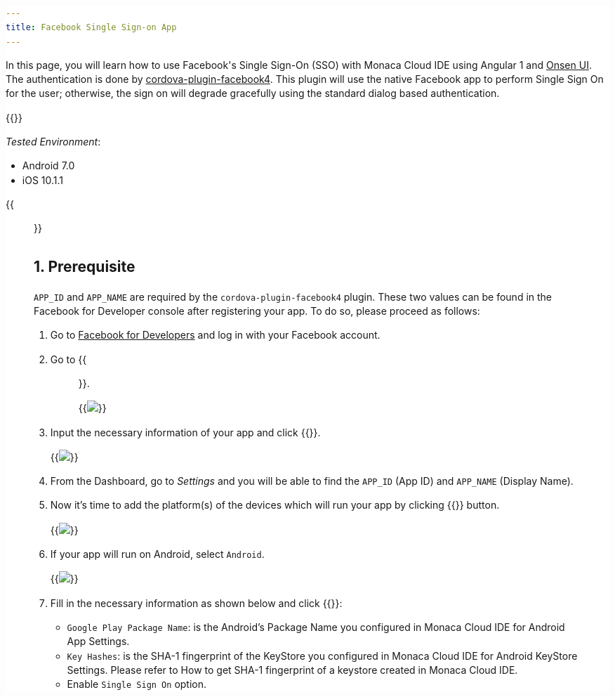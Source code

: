 ```yaml
---
title: Facebook Single Sign-on App
---
```


In this page, you will learn how to use Facebook's Single Sign-On (SSO)
with Monaca Cloud IDE using Angular 1 and [Onsen UI](https://onsen.io/).
The authentication is done by [cordova-plugin-facebook4](https://github.com/jeduan/cordova-plugin-facebook4). This plugin will use the native Facebook app to perform Single Sign On
for the user; otherwise, the sign on will degrade gracefully using the
standard dialog based authentication.

{{<import pid="591abc668034513c335e2ecf" title="Facebook Single Sign-on App">}}

*Tested Environment*: 

- Android 7.0
- iOS 10.1.1

{{<figure src="/images/sampleapp/facebook_sso/cover.png">}}


## <a name="pre-facebook-sso"></a> 1. Prerequisite

`APP_ID` and `APP_NAME` are required by the `cordova-plugin-facebook4` plugin. These two values can be found in the Facebook for Developer console after registering your app. To do so, please proceed as follows:

1. Go to [Facebook for Developers](https://developers.facebook.com/) and log in with your Facebook account.

2. Go to {{<menu menu1="My Apps" menu2="Add a New App">}}.

    {{<img src="/images/sampleapp/facebook_sso/add_new_app.png">}}

3. Input the necessary information of your app and click {{<guilabel name="Create App ID">}}.

    {{<img src="/images/sampleapp/facebook_sso/create_id.png">}}

4. From the Dashboard, go to *Settings* and you will be able to find the `APP_ID` (App ID) and `APP_NAME` (Display Name).

5. Now it’s time to add the platform(s) of the devices which will run your app by clicking {{<guilabel name="+ Add Platform">}} button.

    {{<img src="/images/sampleapp/facebook_sso/add_platform.png">}}

6. If your app will run on Android, select `Android`.

    {{<img src="/images/sampleapp/facebook_sso/android.png">}}

7. Fill in the necessary information as shown below and click {{<guilabel name="Save Changes">}}:

    - `Google Play Package Name`: is the Android’s Package Name you configured in Monaca Cloud IDE for Android App Settings.
    - `Key Hashes`: is the SHA-1 fingerprint of the KeyStore you configured in Monaca Cloud IDE for Android KeyStore Settings. Please refer to How to get SHA-1 fingerprint of a keystore created in Monaca Cloud IDE.
    - Enable `Single Sign On` option.
